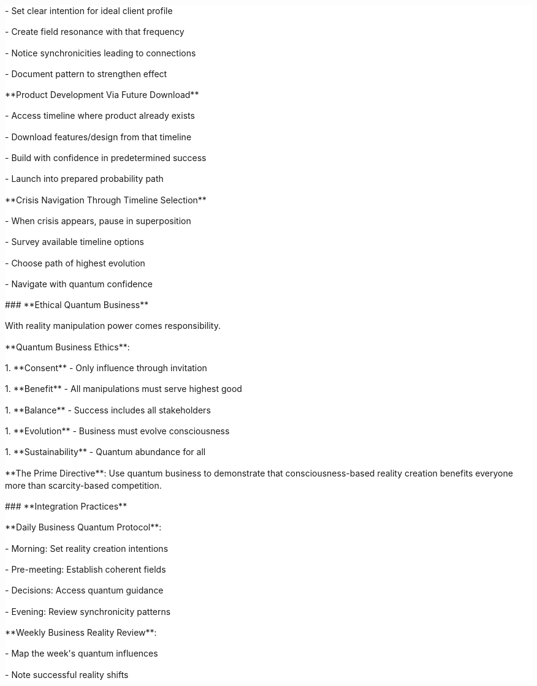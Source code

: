 \- Set clear intention for ideal client profile

\- Create field resonance with that frequency

\- Notice synchronicities leading to connections

\- Document pattern to strengthen effect

\*\*Product Development Via Future Download\*\*

\- Access timeline where product already exists

\- Download features/design from that timeline

\- Build with confidence in predetermined success

\- Launch into prepared probability path

\*\*Crisis Navigation Through Timeline Selection\*\*

\- When crisis appears, pause in superposition

\- Survey available timeline options

\- Choose path of highest evolution

\- Navigate with quantum confidence

\### \*\*Ethical Quantum Business\*\*

With reality manipulation power comes responsibility.

\*\*Quantum Business Ethics\*\*:

1\. \*\*Consent\*\* - Only influence through invitation

1\. \*\*Benefit\*\* - All manipulations must serve highest good

1\. \*\*Balance\*\* - Success includes all stakeholders

1\. \*\*Evolution\*\* - Business must evolve consciousness

1\. \*\*Sustainability\*\* - Quantum abundance for all

\*\*The Prime Directive\*\*: Use quantum business to demonstrate that
consciousness-based reality creation benefits everyone more than
scarcity-based competition.

\### \*\*Integration Practices\*\*

\*\*Daily Business Quantum Protocol\*\*:

\- Morning: Set reality creation intentions

\- Pre-meeting: Establish coherent fields

\- Decisions: Access quantum guidance

\- Evening: Review synchronicity patterns

\*\*Weekly Business Reality Review\*\*:

\- Map the week's quantum influences

\- Note successful reality shifts
